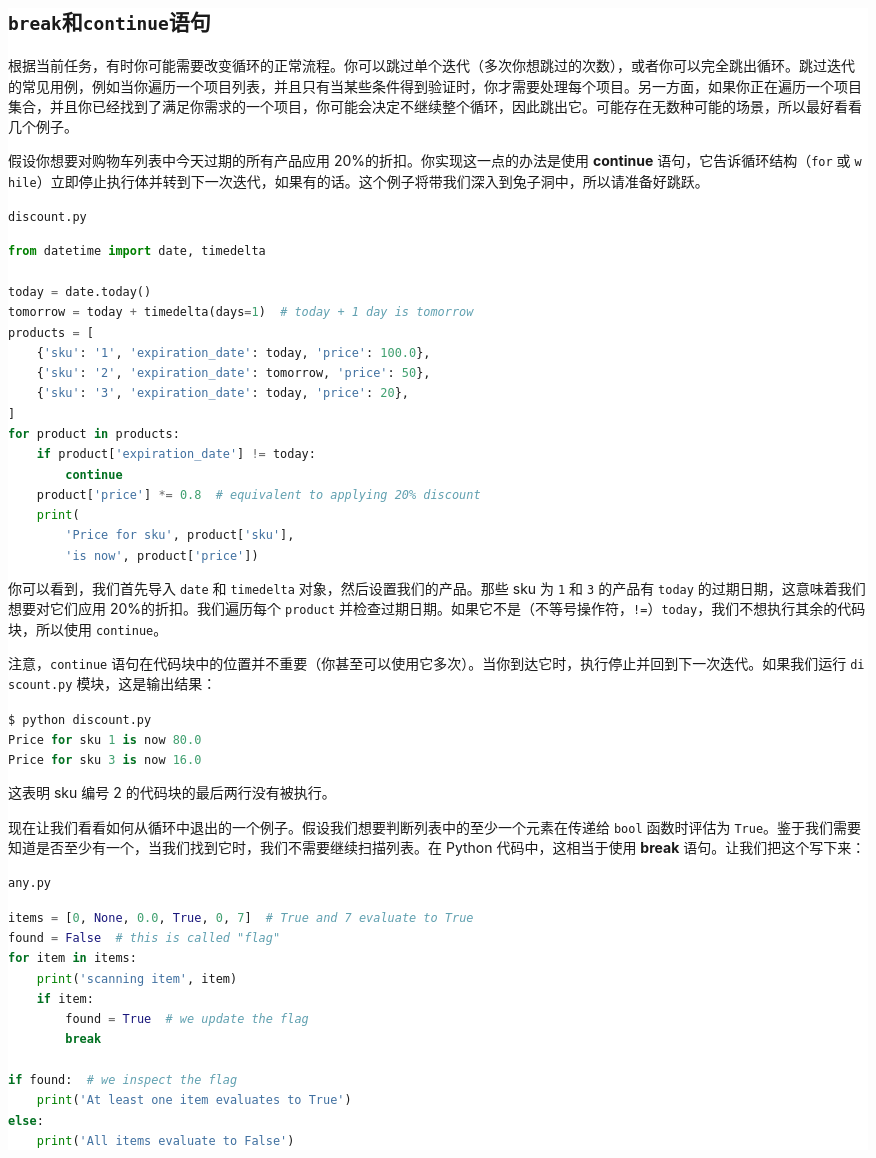 ## `break`和`continue`语句

根据当前任务，有时你可能需要改变循环的正常流程。你可以跳过单个迭代（多次你想跳过的次数），或者你可以完全跳出循环。跳过迭代的常见用例，例如当你遍历一个项目列表，并且只有当某些条件得到验证时，你才需要处理每个项目。另一方面，如果你正在遍历一个项目集合，并且你已经找到了满足你需求的一个项目，你可能会决定不继续整个循环，因此跳出它。可能存在无数种可能的场景，所以最好看看几个例子。

假设你想要对购物车列表中今天过期的所有产品应用 20%的折扣。你实现这一点的办法是使用 **continue** 语句，它告诉循环结构（`for` 或 `while`）立即停止执行体并转到下一次迭代，如果有的话。这个例子将带我们深入到兔子洞中，所以请准备好跳跃。

`discount.py`

```py
from datetime import date, timedelta

today = date.today()
tomorrow = today + timedelta(days=1)  # today + 1 day is tomorrow
products = [
    {'sku': '1', 'expiration_date': today, 'price': 100.0},
    {'sku': '2', 'expiration_date': tomorrow, 'price': 50},
    {'sku': '3', 'expiration_date': today, 'price': 20},
]
for product in products:
    if product['expiration_date'] != today:
        continue
    product['price'] *= 0.8  # equivalent to applying 20% discount
    print(
        'Price for sku', product['sku'],
        'is now', product['price'])
```

你可以看到，我们首先导入 `date` 和 `timedelta` 对象，然后设置我们的产品。那些 sku 为 `1` 和 `3` 的产品有 `today` 的过期日期，这意味着我们想要对它们应用 20%的折扣。我们遍历每个 `product` 并检查过期日期。如果它不是（不等号操作符，`!=`）`today`，我们不想执行其余的代码块，所以使用 `continue`。

注意，`continue` 语句在代码块中的位置并不重要（你甚至可以使用它多次）。当你到达它时，执行停止并回到下一次迭代。如果我们运行 `discount.py` 模块，这是输出结果：

```py
$ python discount.py
Price for sku 1 is now 80.0
Price for sku 3 is now 16.0

```

这表明 sku 编号 2 的代码块的最后两行没有被执行。

现在让我们看看如何从循环中退出的一个例子。假设我们想要判断列表中的至少一个元素在传递给 `bool` 函数时评估为 `True`。鉴于我们需要知道是否至少有一个，当我们找到它时，我们不需要继续扫描列表。在 Python 代码中，这相当于使用 **break** 语句。让我们把这个写下来：

`any.py`

```py
items = [0, None, 0.0, True, 0, 7]  # True and 7 evaluate to True
found = False  # this is called "flag"
for item in items:
    print('scanning item', item)
    if item:
        found = True  # we update the flag
        break

if found:  # we inspect the flag
    print('At least one item evaluates to True')
else:
    print('All items evaluate to False')
```
